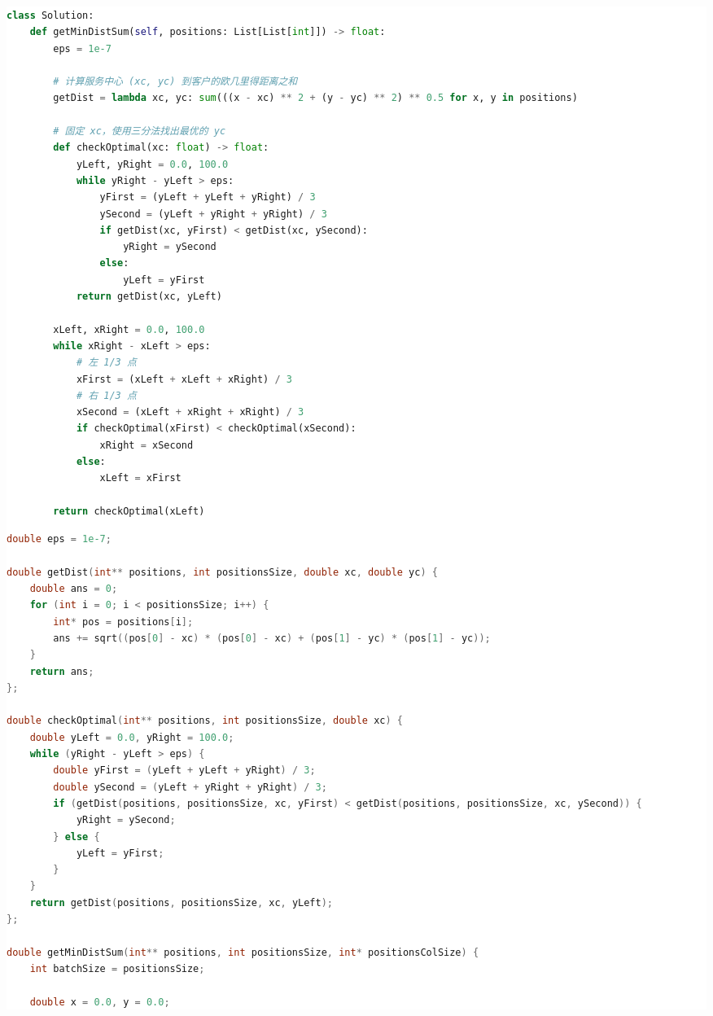 ```Python [sol3-Python3]
class Solution:
    def getMinDistSum(self, positions: List[List[int]]) -> float:
        eps = 1e-7

        # 计算服务中心 (xc, yc) 到客户的欧几里得距离之和
        getDist = lambda xc, yc: sum(((x - xc) ** 2 + (y - yc) ** 2) ** 0.5 for x, y in positions)

        # 固定 xc，使用三分法找出最优的 yc
        def checkOptimal(xc: float) -> float:
            yLeft, yRight = 0.0, 100.0
            while yRight - yLeft > eps:
                yFirst = (yLeft + yLeft + yRight) / 3
                ySecond = (yLeft + yRight + yRight) / 3
                if getDist(xc, yFirst) < getDist(xc, ySecond):
                    yRight = ySecond
                else:
                    yLeft = yFirst
            return getDist(xc, yLeft)
        
        xLeft, xRight = 0.0, 100.0
        while xRight - xLeft > eps:
            # 左 1/3 点
            xFirst = (xLeft + xLeft + xRight) / 3
            # 右 1/3 点
            xSecond = (xLeft + xRight + xRight) / 3
            if checkOptimal(xFirst) < checkOptimal(xSecond):
                xRight = xSecond
            else:
                xLeft = xFirst

        return checkOptimal(xLeft)
```

```C [sol3-C]
double eps = 1e-7;

double getDist(int** positions, int positionsSize, double xc, double yc) {
    double ans = 0;
    for (int i = 0; i < positionsSize; i++) {
        int* pos = positions[i];
        ans += sqrt((pos[0] - xc) * (pos[0] - xc) + (pos[1] - yc) * (pos[1] - yc));
    }
    return ans;
};

double checkOptimal(int** positions, int positionsSize, double xc) {
    double yLeft = 0.0, yRight = 100.0;
    while (yRight - yLeft > eps) {
        double yFirst = (yLeft + yLeft + yRight) / 3;
        double ySecond = (yLeft + yRight + yRight) / 3;
        if (getDist(positions, positionsSize, xc, yFirst) < getDist(positions, positionsSize, xc, ySecond)) {
            yRight = ySecond;
        } else {
            yLeft = yFirst;
        }
    }
    return getDist(positions, positionsSize, xc, yLeft);
};

double getMinDistSum(int** positions, int positionsSize, int* positionsColSize) {
    int batchSize = positionsSize;

    double x = 0.0, y = 0.0;
```